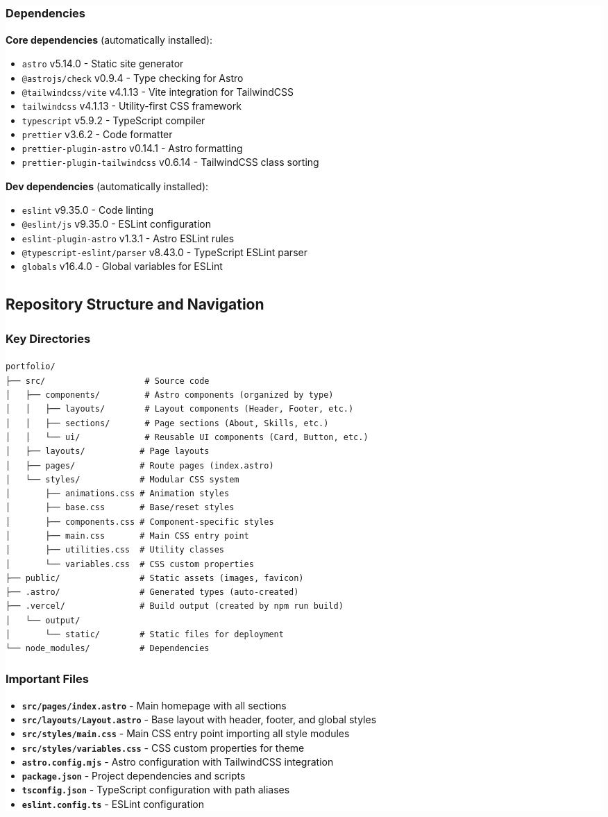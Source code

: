 ### Dependencies

**Core dependencies** (automatically installed):

- `astro` v5.14.0 - Static site generator
- `@astrojs/check` v0.9.4 - Type checking for Astro
- `@tailwindcss/vite` v4.1.13 - Vite integration for TailwindCSS
- `tailwindcss` v4.1.13 - Utility-first CSS framework
- `typescript` v5.9.2 - TypeScript compiler
- `prettier` v3.6.2 - Code formatter
- `prettier-plugin-astro` v0.14.1 - Astro formatting
- `prettier-plugin-tailwindcss` v0.6.14 - TailwindCSS class sorting

**Dev dependencies** (automatically installed):

- `eslint` v9.35.0 - Code linting
- `@eslint/js` v9.35.0 - ESLint configuration
- `eslint-plugin-astro` v1.3.1 - Astro ESLint rules
- `@typescript-eslint/parser` v8.43.0 - TypeScript ESLint parser
- `globals` v16.4.0 - Global variables for ESLint

## Repository Structure and Navigation

### Key Directories

```
portfolio/
├── src/                    # Source code
│   ├── components/         # Astro components (organized by type)
│   │   ├── layouts/        # Layout components (Header, Footer, etc.)
│   │   ├── sections/       # Page sections (About, Skills, etc.)
│   │   └── ui/             # Reusable UI components (Card, Button, etc.)
│   ├── layouts/           # Page layouts
│   ├── pages/             # Route pages (index.astro)
│   └── styles/            # Modular CSS system
│       ├── animations.css # Animation styles
│       ├── base.css       # Base/reset styles
│       ├── components.css # Component-specific styles
│       ├── main.css       # Main CSS entry point
│       ├── utilities.css  # Utility classes
│       └── variables.css  # CSS custom properties
├── public/                # Static assets (images, favicon)
├── .astro/                # Generated types (auto-created)
├── .vercel/               # Build output (created by npm run build)
│   └── output/
│       └── static/        # Static files for deployment
└── node_modules/          # Dependencies
```

### Important Files

- **`src/pages/index.astro`** - Main homepage with all sections
- **`src/layouts/Layout.astro`** - Base layout with header, footer, and global styles
- **`src/styles/main.css`** - Main CSS entry point importing all style modules
- **`src/styles/variables.css`** - CSS custom properties for theme
- **`astro.config.mjs`** - Astro configuration with TailwindCSS integration
- **`package.json`** - Project dependencies and scripts
- **`tsconfig.json`** - TypeScript configuration with path aliases
- **`eslint.config.ts`** - ESLint configuration
